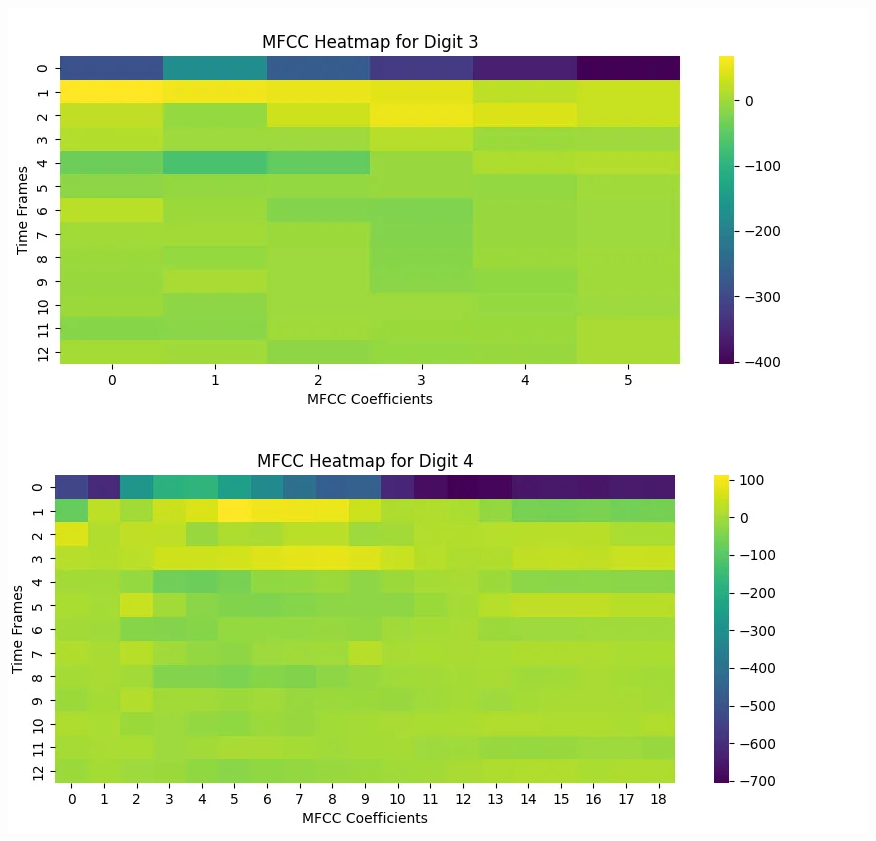 ![mfcc_3.png](Statistical%20Methods%20in%20Artificial%20Intelligence%2013f17aaec13280028444eb0f6904cd46/149a7120-9adb-4885-b5e4-24ac17fc0b9d.png)

![mfcc_4.png](Statistical%20Methods%20in%20Artificial%20Intelligence%2013f17aaec13280028444eb0f6904cd46/7131bfa1-5226-4292-ad77-759d79445fc0.png)

